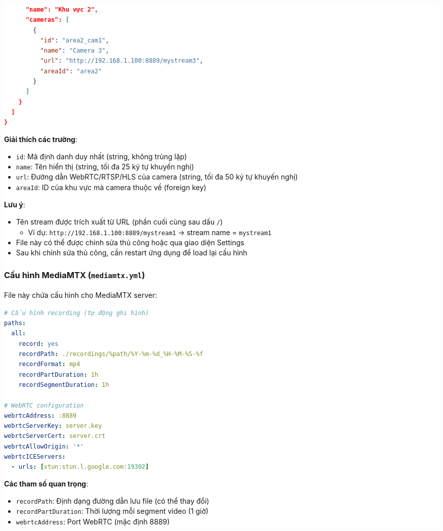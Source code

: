 ```json
      "name": "Khu vực 2",
      "cameras": [
        {
          "id": "area2_cam1",
          "name": "Camera 3",
          "url": "http://192.168.1.100:8889/mystream3",
          "areaId": "area2"
        }
      ]
    }
  ]
}
```

**Giải thích các trường**:
- `id`: Mã định danh duy nhất (string, không trùng lặp)
- `name`: Tên hiển thị (string, tối đa 25 ký tự khuyến nghị)
- `url`: Đường dẫn WebRTC/RTSP/HLS của camera (string, tối đa 50 ký tự khuyến nghị)
- `areaId`: ID của khu vực mà camera thuộc về (foreign key)

**Lưu ý**:
- Tên stream được trích xuất từ URL (phần cuối cùng sau dấu `/`)
  - Ví dụ: `http://192.168.1.100:8889/mystream1` → stream name = `mystream1`
- File này có thể được chỉnh sửa thủ công hoặc qua giao diện Settings
- Sau khi chỉnh sửa thủ công, cần restart ứng dụng để load lại cấu hình

### Cấu hình MediaMTX (`mediamtx.yml`)

File này chứa cấu hình cho MediaMTX server:

```yaml
# Cấu hình recording (tự động ghi hình)
paths:
  all:
    record: yes
    recordPath: ./recordings/%path/%Y-%m-%d_%H-%M-%S-%f
    recordFormat: mp4
    recordPartDuration: 1h
    recordSegmentDuration: 1h

# WebRTC configuration
webrtcAddress: :8889
webrtcServerKey: server.key
webrtcServerCert: server.crt
webrtcAllowOrigin: '*'
webrtcICEServers:
  - urls: [stun:stun.l.google.com:19302]
```

**Các tham số quan trọng**:
- `recordPath`: Định dạng đường dẫn lưu file (có thể thay đổi)
- `recordPartDuration`: Thời lượng mỗi segment video (1 giờ)
- `webrtcAddress`: Port WebRTC (mặc định 8889)
